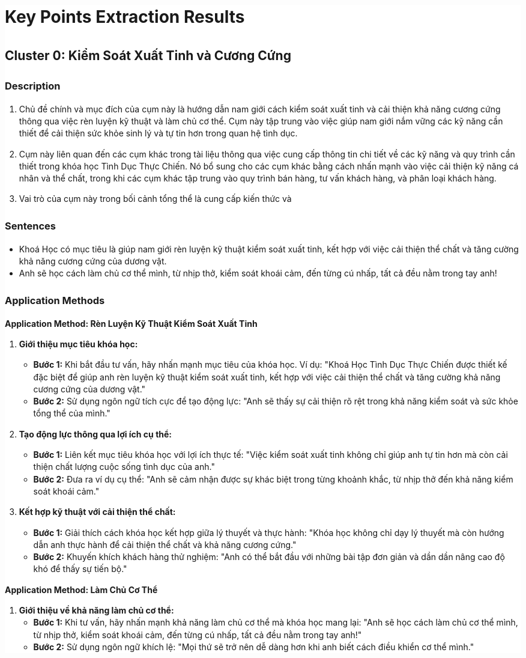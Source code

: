 # Key Points Extraction Results

## Cluster 0: Kiểm Soát Xuất Tinh và Cương Cứng

### Description
1. Chủ đề chính và mục đích của cụm này là hướng dẫn nam giới cách kiểm soát xuất tinh và cải thiện khả năng cương cứng thông qua việc rèn luyện kỹ thuật và làm chủ cơ thể. Cụm này tập trung vào việc giúp nam giới nắm vững các kỹ năng cần thiết để cải thiện sức khỏe sinh lý và tự tin hơn trong quan hệ tình dục.

2. Cụm này liên quan đến các cụm khác trong tài liệu thông qua việc cung cấp thông tin chi tiết về các kỹ năng và quy trình cần thiết trong khóa học Tình Dục Thực Chiến. Nó bổ sung cho các cụm khác bằng cách nhấn mạnh vào việc cải thiện kỹ năng cá nhân và thể chất, trong khi các cụm khác tập trung vào quy trình bán hàng, tư vấn khách hàng, và phân loại khách hàng.

3. Vai trò của cụm này trong bối cảnh tổng thể là cung cấp kiến thức và

### Sentences
- Khoá Học có mục tiêu là giúp nam giới rèn luyện kỹ thuật kiểm soát xuất tinh, kết hợp với việc cải thiện thể chất và tăng cường khả năng cương cứng của dương vật.
- Anh sẽ học cách làm chủ cơ thể mình, từ nhịp thở, kiểm soát khoái cảm, đến từng cú nhấp, tất cả đều nằm trong tay anh!

### Application Methods
**Application Method: Rèn Luyện Kỹ Thuật Kiểm Soát Xuất Tinh**

1. **Giới thiệu mục tiêu khóa học:**
   - **Bước 1:** Khi bắt đầu tư vấn, hãy nhấn mạnh mục tiêu của khóa học. Ví dụ: "Khoá Học Tình Dục Thực Chiến được thiết kế đặc biệt để giúp anh rèn luyện kỹ thuật kiểm soát xuất tinh, kết hợp với việc cải thiện thể chất và tăng cường khả năng cương cứng của dương vật."
   - **Bước 2:** Sử dụng ngôn ngữ tích cực để tạo động lực: "Anh sẽ thấy sự cải thiện rõ rệt trong khả năng kiểm soát và sức khỏe tổng thể của mình."

2. **Tạo động lực thông qua lợi ích cụ thể:**
   - **Bước 1:** Liên kết mục tiêu khóa học với lợi ích thực tế: "Việc kiểm soát xuất tinh không chỉ giúp anh tự tin hơn mà còn cải thiện chất lượng cuộc sống tình dục của anh."
   - **Bước 2:** Đưa ra ví dụ cụ thể: "Anh sẽ cảm nhận được sự khác biệt trong từng khoảnh khắc, từ nhịp thở đến khả năng kiểm soát khoái cảm."

3. **Kết hợp kỹ thuật với cải thiện thể chất:**
   - **Bước 1:** Giải thích cách khóa học kết hợp giữa lý thuyết và thực hành: "Khóa học không chỉ dạy lý thuyết mà còn hướng dẫn anh thực hành để cải thiện thể chất và khả năng cương cứng."
   - **Bước 2:** Khuyến khích khách hàng thử nghiệm: "Anh có thể bắt đầu với những bài tập đơn giản và dần dần nâng cao độ khó để thấy sự tiến bộ."

**Application Method: Làm Chủ Cơ Thể**

1. **Giới thiệu về khả năng làm chủ cơ thể:**
   - **Bước 1:** Khi tư vấn, hãy nhấn mạnh khả năng làm chủ cơ thể mà khóa học mang lại: "Anh sẽ học cách làm chủ cơ thể mình, từ nhịp thở, kiểm soát khoái cảm, đến từng cú nhấp, tất cả đều nằm trong tay anh!"
   - **Bước 2:** Sử dụng ngôn ngữ khích lệ: "Mọi thứ sẽ trở nên dễ dàng hơn khi anh biết cách điều khiển cơ thể mình."
